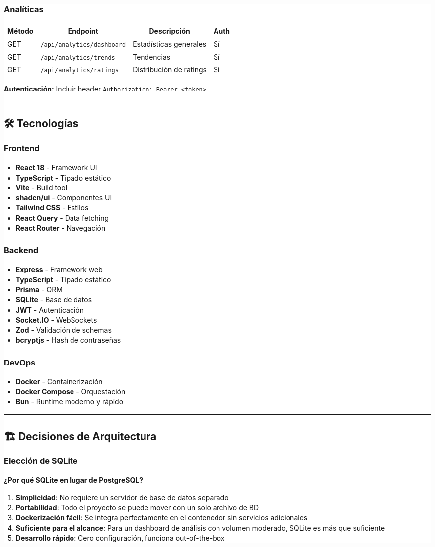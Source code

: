 ### Analíticas

| Método | Endpoint | Descripción | Auth |
|--------|----------|-------------|------|
| GET | `/api/analytics/dashboard` | Estadísticas generales | Sí |
| GET | `/api/analytics/trends` | Tendencias | Sí |
| GET | `/api/analytics/ratings` | Distribución de ratings | Sí |

**Autenticación:** Incluir header `Authorization: Bearer <token>`

---

## 🛠️ Tecnologías

### Frontend
- **React 18** - Framework UI
- **TypeScript** - Tipado estático
- **Vite** - Build tool
- **shadcn/ui** - Componentes UI
- **Tailwind CSS** - Estilos
- **React Query** - Data fetching
- **React Router** - Navegación

### Backend
- **Express** - Framework web
- **TypeScript** - Tipado estático
- **Prisma** - ORM
- **SQLite** - Base de datos
- **JWT** - Autenticación
- **Socket.IO** - WebSockets
- **Zod** - Validación de schemas
- **bcryptjs** - Hash de contraseñas

### DevOps
- **Docker** - Containerización
- **Docker Compose** - Orquestación
- **Bun** - Runtime moderno y rápido

---

## 🏗️ Decisiones de Arquitectura

### Elección de SQLite

**¿Por qué SQLite en lugar de PostgreSQL?**

1. **Simplicidad**: No requiere un servidor de base de datos separado
2. **Portabilidad**: Todo el proyecto se puede mover con un solo archivo de BD
3. **Dockerización fácil**: Se integra perfectamente en el contenedor sin servicios adicionales
4. **Suficiente para el alcance**: Para un dashboard de análisis con volumen moderado, SQLite es más que suficiente
5. **Desarrollo rápido**: Cero configuración, funciona out-of-the-box
